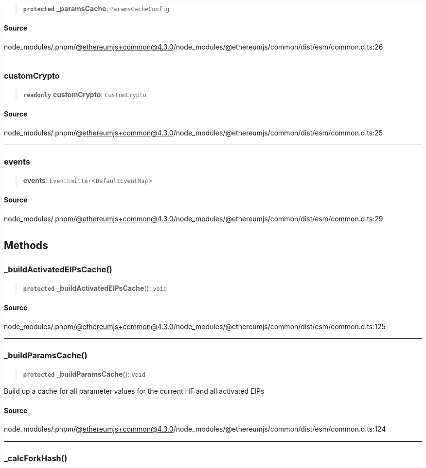 > **`protected`** **\_paramsCache**: `ParamsCacheConfig`

#### Source

node\_modules/.pnpm/@ethereumjs+common@4.3.0/node\_modules/@ethereumjs/common/dist/esm/common.d.ts:26

***

### customCrypto

> **`readonly`** **customCrypto**: `CustomCrypto`

#### Source

node\_modules/.pnpm/@ethereumjs+common@4.3.0/node\_modules/@ethereumjs/common/dist/esm/common.d.ts:25

***

### events

> **events**: `EventEmitter`\<`DefaultEventMap`\>

#### Source

node\_modules/.pnpm/@ethereumjs+common@4.3.0/node\_modules/@ethereumjs/common/dist/esm/common.d.ts:29

## Methods

### \_buildActivatedEIPsCache()

> **`protected`** **\_buildActivatedEIPsCache**(): `void`

#### Source

node\_modules/.pnpm/@ethereumjs+common@4.3.0/node\_modules/@ethereumjs/common/dist/esm/common.d.ts:125

***

### \_buildParamsCache()

> **`protected`** **\_buildParamsCache**(): `void`

Build up a cache for all parameter values for the current HF and all activated EIPs

#### Source

node\_modules/.pnpm/@ethereumjs+common@4.3.0/node\_modules/@ethereumjs/common/dist/esm/common.d.ts:124

***

### \_calcForkHash()
